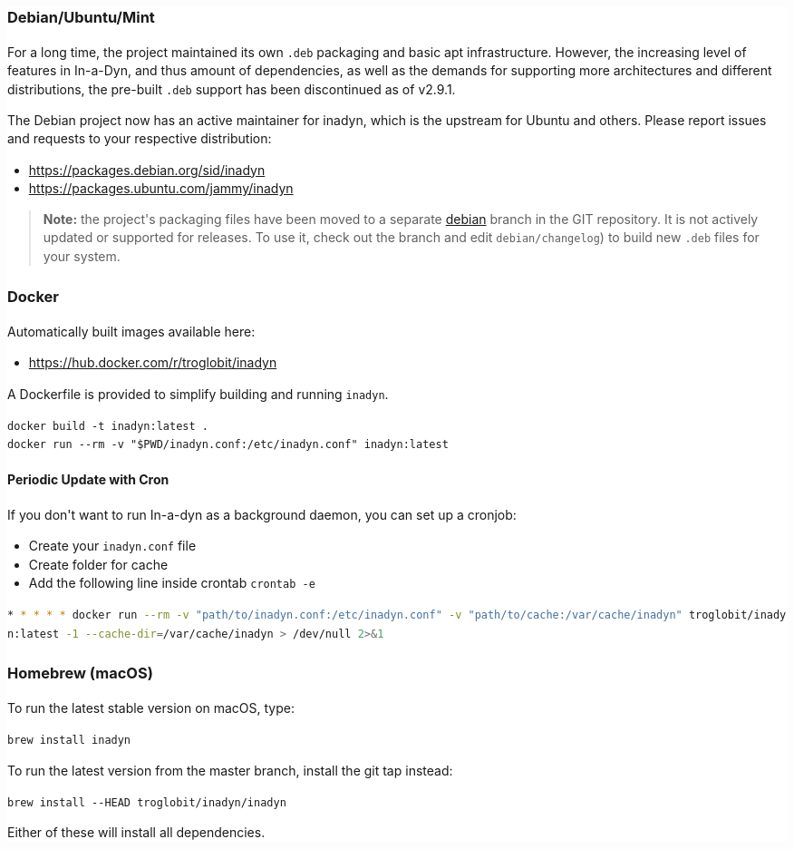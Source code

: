 ### Debian/Ubuntu/Mint

For a long time, the project maintained its own `.deb` packaging and
basic apt infrastructure.  However, the increasing level of features in
In-a-Dyn, and thus amount of dependencies, as well as the demands for
supporting more architectures and different distributions, the pre-built
`.deb` support has been discontinued as of v2.9.1.

The Debian project now has an active maintainer for inadyn, which is the
upstream for Ubuntu and others.  Please report issues and requests to
your respective distribution:

  * https://packages.debian.org/sid/inadyn
  * https://packages.ubuntu.com/jammy/inadyn

> **Note:** the project's packaging files have been moved to a separate
> [debian][] branch in the GIT repository.  It is not actively updated
> or supported for releases.  To use it, check out the branch and edit
> `debian/changelog`) to build new `.deb` files for your system.


### Docker

Automatically built images available here:

* https://hub.docker.com/r/troglobit/inadyn

A Dockerfile is provided to simplify building and running `inadyn`.

    docker build -t inadyn:latest .
    docker run --rm -v "$PWD/inadyn.conf:/etc/inadyn.conf" inadyn:latest

#### Periodic Update with Cron

If you don't want to run In-a-dyn as a background daemon, you can set up
a cronjob:

  * Create your `inadyn.conf` file
  * Create folder for cache
  * Add the following line inside crontab `crontab -e`

```bash
* * * * * docker run --rm -v "path/to/inadyn.conf:/etc/inadyn.conf" -v "path/to/cache:/var/cache/inadyn" troglobit/inadyn:latest -1 --cache-dir=/var/cache/inadyn > /dev/null 2>&1
```

### Homebrew (macOS)

To run the latest stable version on macOS, type:

    brew install inadyn

To run the latest version from the master branch, install the git tap instead:

    brew install --HEAD troglobit/inadyn/inadyn

Either of these will install all dependencies.


[original]:         http://www.inatech.eu/inadyn/
[DDNS]:             https://en.wikipedia.org/wiki/Dynamic_DNS
[tunnelbroker]:     https://tunnelbroker.net/
[Joachim Wiberg]:   https://troglobit.com
[libConfuse]:       https://github.com/martinh/libconfuse
[LibreSSL]:         https://www.libressl.org/
[OpenSSL]:          https://www.openssl.org/
[GnuTLS]:           https://www.gnutls.org/
[GitHub]:           https://github.com/troglobit/inadyn
[buildsystem]:      https://airs.com/ian/configure/
[License]:          https://www.gnu.org/licenses/old-licenses/gpl-2.0.en.html
[License Badge]:    https://img.shields.io/badge/License-GPL%20v2-blue.svg
[debian]:           https://github.com/troglobit/inadyn/tree/debian/debian
[GitHub]:           https://github.com/troglobit/inadyn/actions/workflows/build.yml/
[GitHub Status]:    https://github.com/troglobit/inadyn/actions/workflows/build.yml/badge.svg
[Coverity Scan]:    https://scan.coverity.com/projects/2981
[Coverity Status]:  https://scan.coverity.com/projects/2981/badge.svg